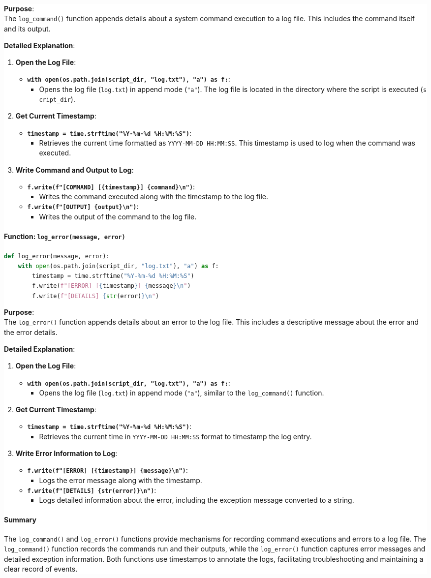 **Purpose**:  
The `log_command()` function appends details about a system command execution to a log file. This includes the command itself and its output.

**Detailed Explanation**:

1. **Open the Log File**:
   - **`with open(os.path.join(script_dir, "log.txt"), "a") as f:`**:
     - Opens the log file (`log.txt`) in append mode (`"a"`). The log file is located in the directory where the script is executed (`script_dir`).

2. **Get Current Timestamp**:
   - **`timestamp = time.strftime("%Y-%m-%d %H:%M:%S")`**:
     - Retrieves the current time formatted as `YYYY-MM-DD HH:MM:SS`. This timestamp is used to log when the command was executed.

3. **Write Command and Output to Log**:
   - **`f.write(f"[COMMAND] [{timestamp}] {command}\n")`**:
     - Writes the command executed along with the timestamp to the log file.
   - **`f.write(f"[OUTPUT] {output}\n")`**:
     - Writes the output of the command to the log file.

#### **Function: `log_error(message, error)`**

```python
def log_error(message, error):
    with open(os.path.join(script_dir, "log.txt"), "a") as f:
        timestamp = time.strftime("%Y-%m-%d %H:%M:%S")
        f.write(f"[ERROR] [{timestamp}] {message}\n")
        f.write(f"[DETAILS] {str(error)}\n")
```

**Purpose**:  
The `log_error()` function appends details about an error to the log file. This includes a descriptive message about the error and the error details.

**Detailed Explanation**:

1. **Open the Log File**:
   - **`with open(os.path.join(script_dir, "log.txt"), "a") as f:`**:
     - Opens the log file (`log.txt`) in append mode (`"a"`), similar to the `log_command()` function.

2. **Get Current Timestamp**:
   - **`timestamp = time.strftime("%Y-%m-%d %H:%M:%S")`**:
     - Retrieves the current time in `YYYY-MM-DD HH:MM:SS` format to timestamp the log entry.

3. **Write Error Information to Log**:
   - **`f.write(f"[ERROR] [{timestamp}] {message}\n")`**:
     - Logs the error message along with the timestamp.
   - **`f.write(f"[DETAILS] {str(error)}\n")`**:
     - Logs detailed information about the error, including the exception message converted to a string.

#### **Summary**

The `log_command()` and `log_error()` functions provide mechanisms for recording command executions and errors to a log file. The `log_command()` function records the commands run and their outputs, while the `log_error()` function captures error messages and detailed exception information. Both functions use timestamps to annotate the logs, facilitating troubleshooting and maintaining a clear record of events.
